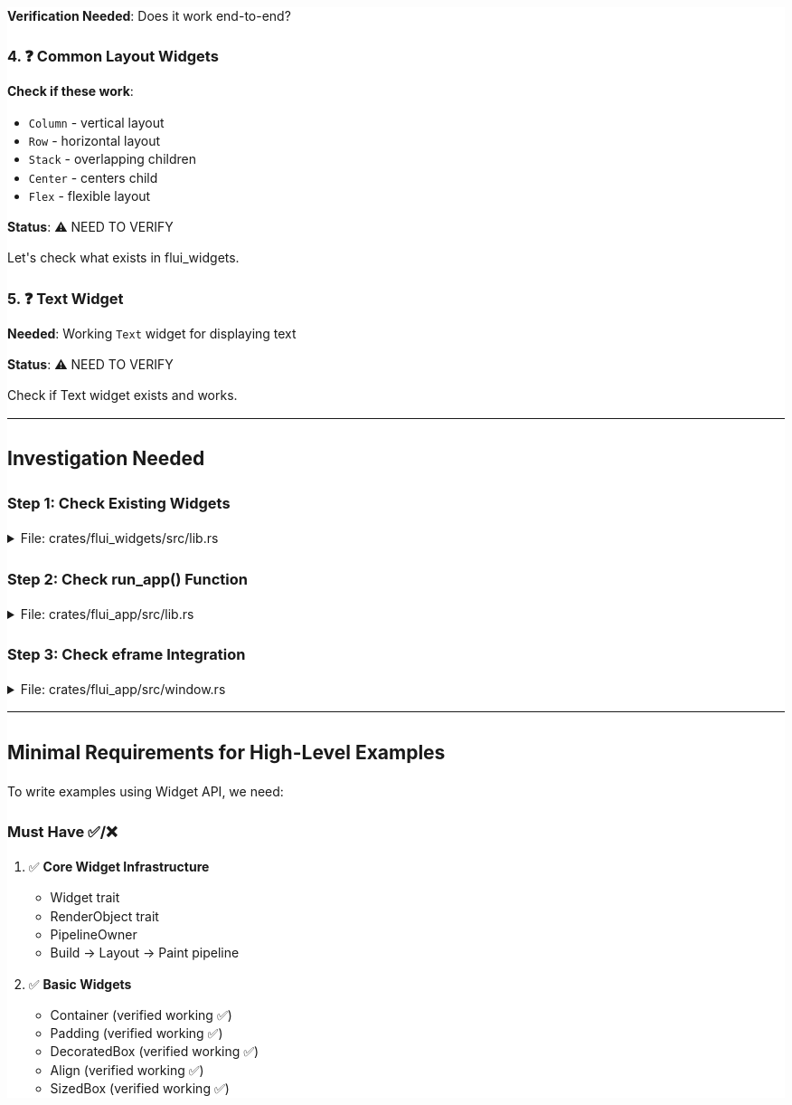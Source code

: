 **Verification Needed**: Does it work end-to-end?

### 4. ❓ Common Layout Widgets

**Check if these work**:
- `Column` - vertical layout
- `Row` - horizontal layout
- `Stack` - overlapping children
- `Center` - centers child
- `Flex` - flexible layout

**Status**: ⚠️ NEED TO VERIFY

Let's check what exists in flui_widgets.

### 5. ❓ Text Widget

**Needed**: Working `Text` widget for displaying text

**Status**: ⚠️ NEED TO VERIFY

Check if Text widget exists and works.

---

## Investigation Needed

### Step 1: Check Existing Widgets

<details><summary>File: crates/flui_widgets/src/lib.rs</summary></details>

### Step 2: Check run_app() Function

<details><summary>File: crates/flui_app/src/lib.rs</summary></details>

### Step 3: Check eframe Integration

<details><summary>File: crates/flui_app/src/window.rs</summary></details>

---

## Minimal Requirements for High-Level Examples

To write examples using Widget API, we need:

### Must Have ✅/❌

1. ✅ **Core Widget Infrastructure**
   - Widget trait
   - RenderObject trait
   - PipelineOwner
   - Build → Layout → Paint pipeline

2. ✅ **Basic Widgets**
   - Container (verified working ✅)
   - Padding (verified working ✅)
   - DecoratedBox (verified working ✅)
   - Align (verified working ✅)
   - SizedBox (verified working ✅)
